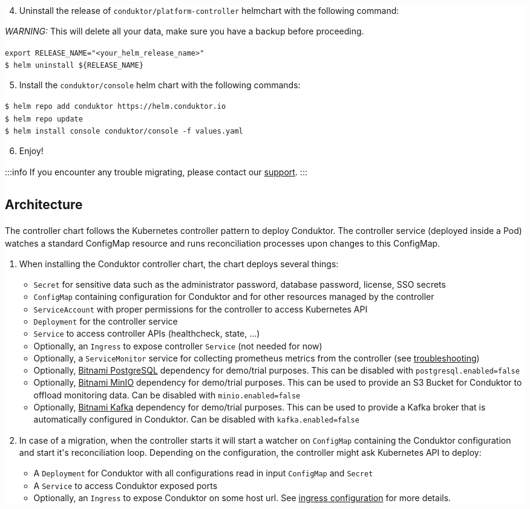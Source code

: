4. Uninstall the release of `conduktor/platform-controller` helmchart with 
   the following command:

*WARNING:* This will delete all your data, make sure you have a backup 
before proceeding.

```shell
export RELEASE_NAME="<your_helm_release_name>"
$ helm uninstall ${RELEASE_NAME}
```

5. Install the `conduktor/console` helm chart with the following commands:

```shell
$ helm repo add conduktor https://helm.conduktor.io
$ helm repo update
$ helm install console conduktor/console -f values.yaml
```

6. Enjoy!

:::info
If you encounter any trouble migrating, please contact our
[support](https://www.conduktor.io/contact/support/).
:::

## Architecture

The controller chart follows the Kubernetes controller pattern to deploy Conduktor. The controller service (deployed inside a Pod) watches a standard ConfigMap resource and runs reconciliation processes upon changes to this ConfigMap.

1. When installing the Conduktor controller chart, the chart deploys several things:
    - `Secret` for sensitive data such as the administrator password, database password, license, SSO secrets
    - `ConfigMap` containing configuration for Conduktor and for other resources managed by the controller
    - `ServiceAccount` with proper permissions for the controller to access Kubernetes API
    - `Deployment` for the controller service 
    - `Service` to access controller APIs (healthcheck, state, ...)
    - Optionally, an `Ingress` to expose controller `Service` (not needed for now)
    - Optionally, a `ServiceMonitor` service for collecting prometheus metrics from the controller (see [troubleshooting](#troubleshooting))
    - Optionally, [Bitnami PostgreSQL](https://github.com/bitnami/charts/tree/main/bitnami/postgresql) dependency for demo/trial purposes. This can be disabled with `postgresql.enabled=false`
    - Optionally, [Bitnami MinIO](https://github.com/bitnami/charts/tree/main/bitnami/minio) dependency for demo/trial purposes. This can be used to provide an S3 Bucket for Conduktor to offload monitoring data. Can be disabled with `minio.enabled=false`
    - Optionally, [Bitnami Kafka](https://github.com/bitnami/charts/tree/main/bitnami/kafka) dependency for demo/trial purposes. This can be used to provide a Kafka broker that is automatically configured in Conduktor. Can be disabled with `kafka.enabled=false`


2. In case of a migration, when the controller starts it will start a watcher on `ConfigMap` containing the Conduktor configuration and start it's reconciliation loop. 
Depending on the configuration, the controller might ask Kubernetes API to deploy:
   - A `Deployment` for Conduktor with all configurations read in input `ConfigMap` and `Secret`    
   - A `Service` to access Conduktor exposed ports   
   - Optionally, an `Ingress` to expose Conduktor on some host url. See [ingress configuration](#setup-ingress-for-conduktor-platform) for more details.
  